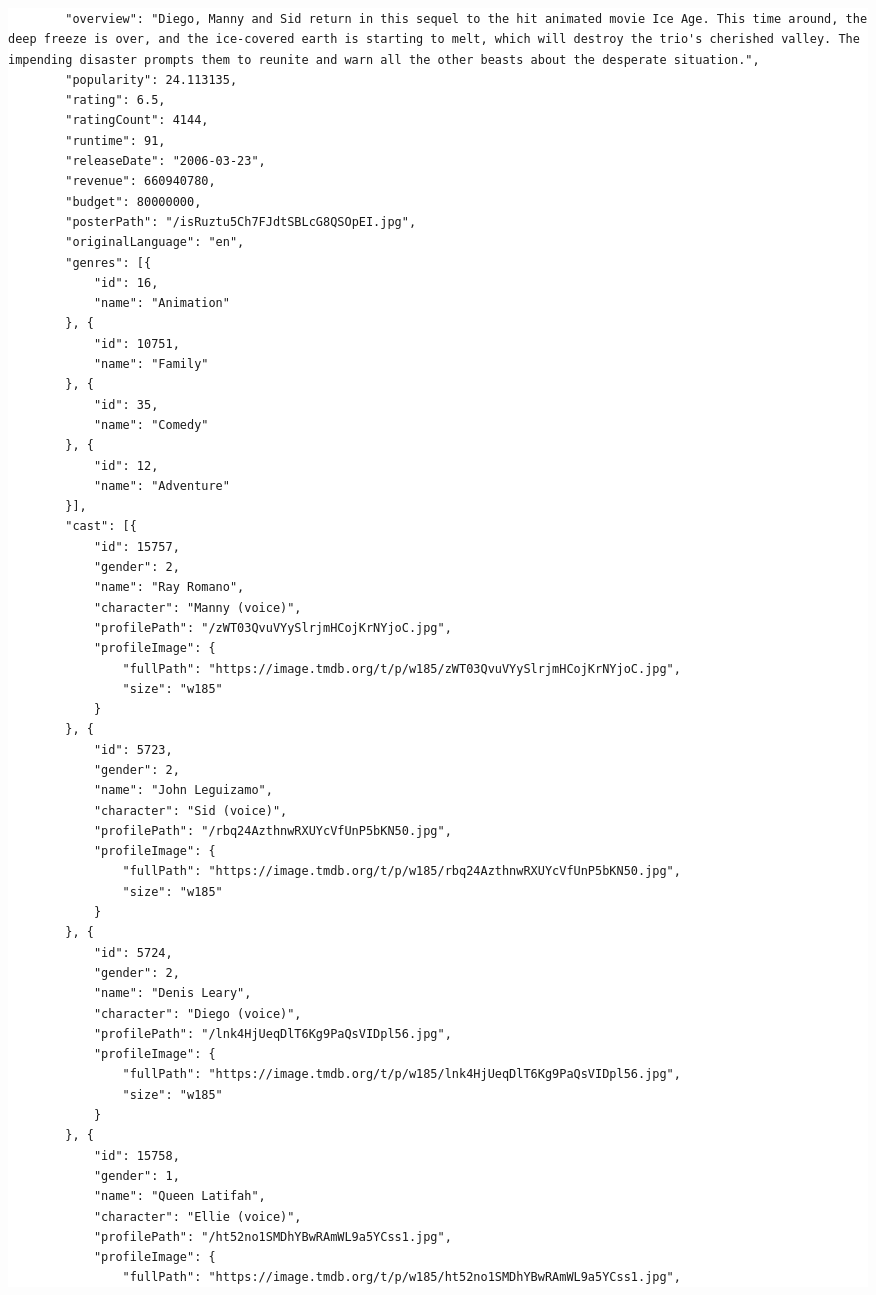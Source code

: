 			"overview": "Diego, Manny and Sid return in this sequel to the hit animated movie Ice Age. This time around, the deep freeze is over, and the ice-covered earth is starting to melt, which will destroy the trio's cherished valley. The impending disaster prompts them to reunite and warn all the other beasts about the desperate situation.",
			"popularity": 24.113135,
			"rating": 6.5,
			"ratingCount": 4144,
			"runtime": 91,
			"releaseDate": "2006-03-23",
			"revenue": 660940780,
			"budget": 80000000,
			"posterPath": "/isRuztu5Ch7FJdtSBLcG8QSOpEI.jpg",
			"originalLanguage": "en",
			"genres": [{
				"id": 16,
				"name": "Animation"
			}, {
				"id": 10751,
				"name": "Family"
			}, {
				"id": 35,
				"name": "Comedy"
			}, {
				"id": 12,
				"name": "Adventure"
			}],
			"cast": [{
				"id": 15757,
				"gender": 2,
				"name": "Ray Romano",
				"character": "Manny (voice)",
				"profilePath": "/zWT03QvuVYySlrjmHCojKrNYjoC.jpg",
				"profileImage": {
					"fullPath": "https://image.tmdb.org/t/p/w185/zWT03QvuVYySlrjmHCojKrNYjoC.jpg",
					"size": "w185"
				}
			}, {
				"id": 5723,
				"gender": 2,
				"name": "John Leguizamo",
				"character": "Sid (voice)",
				"profilePath": "/rbq24AzthnwRXUYcVfUnP5bKN50.jpg",
				"profileImage": {
					"fullPath": "https://image.tmdb.org/t/p/w185/rbq24AzthnwRXUYcVfUnP5bKN50.jpg",
					"size": "w185"
				}
			}, {
				"id": 5724,
				"gender": 2,
				"name": "Denis Leary",
				"character": "Diego (voice)",
				"profilePath": "/lnk4HjUeqDlT6Kg9PaQsVIDpl56.jpg",
				"profileImage": {
					"fullPath": "https://image.tmdb.org/t/p/w185/lnk4HjUeqDlT6Kg9PaQsVIDpl56.jpg",
					"size": "w185"
				}
			}, {
				"id": 15758,
				"gender": 1,
				"name": "Queen Latifah",
				"character": "Ellie (voice)",
				"profilePath": "/ht52no1SMDhYBwRAmWL9a5YCss1.jpg",
				"profileImage": {
					"fullPath": "https://image.tmdb.org/t/p/w185/ht52no1SMDhYBwRAmWL9a5YCss1.jpg",